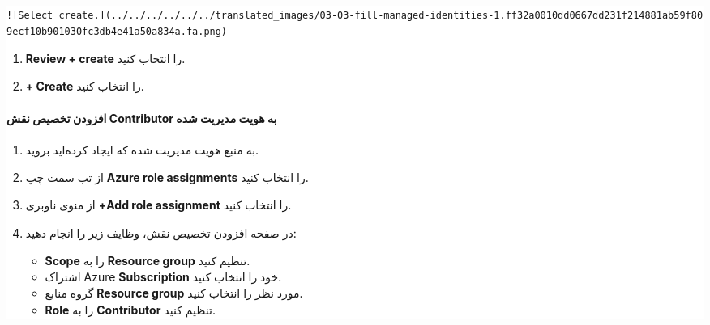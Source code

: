     ![Select create.](../../../../../../translated_images/03-03-fill-managed-identities-1.ff32a0010dd0667dd231f214881ab59f809ecf10b901030fc3db4e41a50a834a.fa.png)

1. **Review + create** را انتخاب کنید.

1. **+ Create** را انتخاب کنید.

#### افزودن تخصیص نقش Contributor به هویت مدیریت شده

1. به منبع هویت مدیریت شده که ایجاد کرده‌اید بروید.

1. از تب سمت چپ **Azure role assignments** را انتخاب کنید.

1. از منوی ناوبری **+Add role assignment** را انتخاب کنید.

1. در صفحه افزودن تخصیص نقش، وظایف زیر را انجام دهید:
    - **Scope** را به **Resource group** تنظیم کنید.
    - اشتراک Azure **Subscription** خود را انتخاب کنید.
    - گروه منابع **Resource group** مورد نظر را انتخاب کنید.
    - **Role** را به **Contributor** تنظیم کنید.
